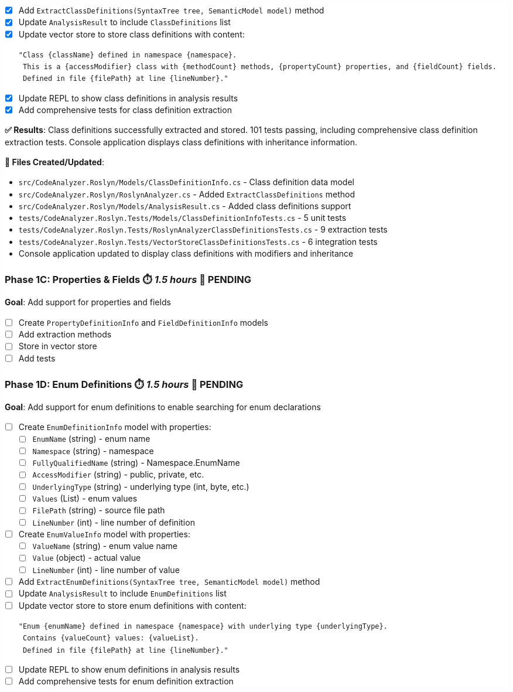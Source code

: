 - [x] Add `ExtractClassDefinitions(SyntaxTree tree, SemanticModel model)` method
- [x] Update `AnalysisResult` to include `ClassDefinitions` list
- [x] Update vector store to store class definitions with content:
  ```
  "Class {className} defined in namespace {namespace}. 
   This is a {accessModifier} class with {methodCount} methods, {propertyCount} properties, and {fieldCount} fields.
   Defined in file {filePath} at line {lineNumber}."
  ```
- [x] Update REPL to show class definitions in analysis results
- [x] Add comprehensive tests for class definition extraction

**✅ Results**: Class definitions successfully extracted and stored. 101 tests passing, including comprehensive class definition extraction tests. Console application displays class definitions with inheritance information.

**📁 Files Created/Updated**:
- `src/CodeAnalyzer.Roslyn/Models/ClassDefinitionInfo.cs` - Class definition data model
- `src/CodeAnalyzer.Roslyn/RoslynAnalyzer.cs` - Added `ExtractClassDefinitions` method
- `src/CodeAnalyzer.Roslyn/Models/AnalysisResult.cs` - Added class definitions support
- `tests/CodeAnalyzer.Roslyn.Tests/Models/ClassDefinitionInfoTests.cs` - 5 unit tests
- `tests/CodeAnalyzer.Roslyn.Tests/RoslynAnalyzerClassDefinitionsTests.cs` - 9 extraction tests
- `tests/CodeAnalyzer.Roslyn.Tests/VectorStoreClassDefinitionsTests.cs` - 6 integration tests
- Console application updated to display class definitions with modifiers and inheritance

### **Phase 1C: Properties & Fields** ⏱️ *1.5 hours* 🔄 **PENDING**
**Goal**: Add support for properties and fields

- [ ] Create `PropertyDefinitionInfo` and `FieldDefinitionInfo` models
- [ ] Add extraction methods
- [ ] Store in vector store
- [ ] Add tests

### **Phase 1D: Enum Definitions** ⏱️ *1.5 hours* 🔄 **PENDING**
**Goal**: Add support for enum definitions to enable searching for enum declarations

- [ ] Create `EnumDefinitionInfo` model with properties:
  - [ ] `EnumName` (string) - enum name
  - [ ] `Namespace` (string) - namespace
  - [ ] `FullyQualifiedName` (string) - Namespace.EnumName
  - [ ] `AccessModifier` (string) - public, private, etc.
  - [ ] `UnderlyingType` (string) - underlying type (int, byte, etc.)
  - [ ] `Values` (List<EnumValueInfo>) - enum values
  - [ ] `FilePath` (string) - source file path
  - [ ] `LineNumber` (int) - line number of definition

- [ ] Create `EnumValueInfo` model with properties:
  - [ ] `ValueName` (string) - enum value name
  - [ ] `Value` (object) - actual value
  - [ ] `LineNumber` (int) - line number of value

- [ ] Add `ExtractEnumDefinitions(SyntaxTree tree, SemanticModel model)` method
- [ ] Update `AnalysisResult` to include `EnumDefinitions` list
- [ ] Update vector store to store enum definitions with content:
  ```
  "Enum {enumName} defined in namespace {namespace} with underlying type {underlyingType}.
   Contains {valueCount} values: {valueList}.
   Defined in file {filePath} at line {lineNumber}."
  ```
- [ ] Update REPL to show enum definitions in analysis results
- [ ] Add comprehensive tests for enum definition extraction
